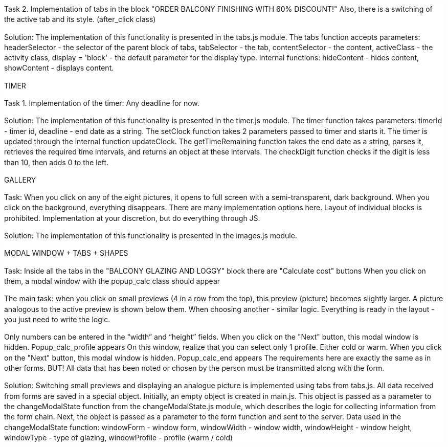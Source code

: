 Task 2. Implementation of tabs in the block "ORDER BALCONY FINISHING WITH 60% DISCOUNT!" Also, there is a switching of the active tab and its style. (after_click class)

Solution: The implementation of this functionality is presented in the tabs.js module. The tabs function accepts parameters: headerSelector - the selector of the parent block of tabs, tabSelector - the tab, contentSelector - the content, activeClass - the activity class, display = 'block' - the default parameter for the display type.
Internal functions: hideContent - hides content, showContent - displays content.



TIMER

Task 1. Implementation of the timer:
Any deadline for now.

Solution: The implementation of this functionality is presented in the timer.js module. The timer function takes parameters: timerId - timer id, deadline - end date as a string.
The setClock function takes 2 parameters passed to timer and starts it. The timer is updated through the internal function updateClock. The getTimeRemaining function takes the end date as a string, parses it, retrieves the required time intervals, and returns an object at these intervals. The checkDigit function checks if the digit is less than 10, then adds 0 to the left.



GALLERY

Task: When you click on any of the eight pictures, it opens to full screen with a semi-transparent, dark background.
When you click on the background, everything disappears.
There are many implementation options here. Layout of individual blocks is prohibited. Implementation at your discretion, but do everything through JS.

Solution: The implementation of this functionality is presented in the images.js module.



MODAL WINDOW + TABS + SHAPES

Task: Inside all the tabs in the "BALCONY GLAZING AND LOGGY" block there are "Calculate cost" buttons
When you click on them, a modal window with the popup_calc class should appear

The main task: when you click on small previews (4 in a row from the top), this preview (picture) becomes slightly larger. A picture analogous to the active preview is shown below them. When choosing another - similar logic. Everything is ready in the layout - you just need to write the logic.

Only numbers can be entered in the “width” and “height” fields.
When you click on the "Next" button, this modal window is hidden. Popup_calc_profile appears
On this window, realize that you can select only 1 profile. Either cold or warm.
When you click on the "Next" button, this modal window is hidden. Popup_calc_end appears
The requirements here are exactly the same as in other forms. BUT! All data that has been noted or chosen by the person must be transmitted along with the form.

Solution: Switching small previews and displaying an analogue picture is implemented using tabs from tabs.js. All data received from forms are saved in a special object. Initially, an empty object is created in main.js. This object is passed as a parameter to the changeModalState function from the changeModalState.js module, which describes the logic for collecting information from the form chain. Next, the object is passed as a parameter to the form function and sent to the server.
Data used in the changeModalState function:
windowForm - window form,
windowWidth - window width,
windowHeight - window height,
windowType - type of glazing,
windowProfile - profile (warm / cold)


